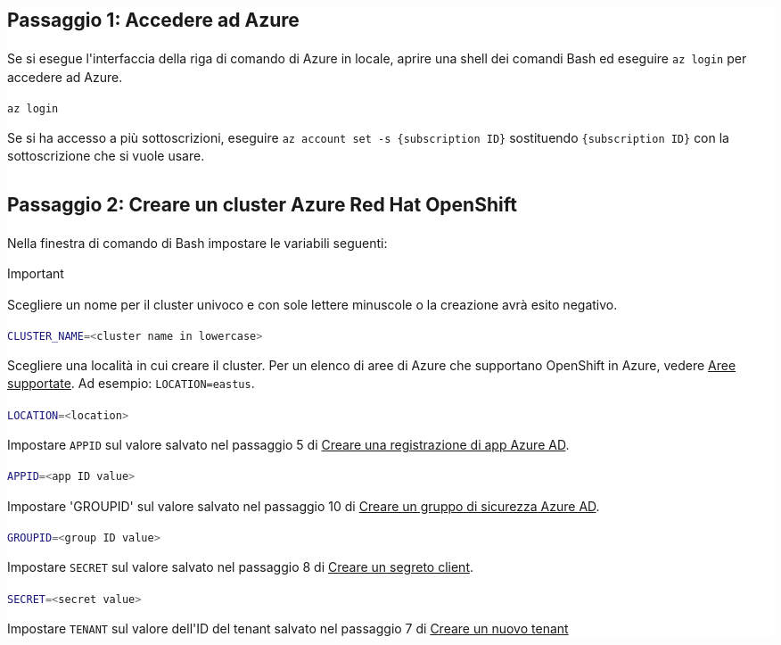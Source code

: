 ## <a name="step-1-sign-in-to-azure"></a>Passaggio 1: Accedere ad Azure

Se si esegue l'interfaccia della riga di comando di Azure in locale, aprire una shell dei comandi Bash ed eseguire `az login` per accedere ad Azure.

```bash
az login
```

 Se si ha accesso a più sottoscrizioni, eseguire `az account set -s {subscription ID}` sostituendo `{subscription ID}` con la sottoscrizione che si vuole usare.

## <a name="step-2-create-an-azure-red-hat-openshift-cluster"></a>Passaggio 2: Creare un cluster Azure Red Hat OpenShift

Nella finestra di comando di Bash impostare le variabili seguenti:

> [!IMPORTANT]
> Scegliere un nome per il cluster univoco e con sole lettere minuscole o la creazione avrà esito negativo.

```bash
CLUSTER_NAME=<cluster name in lowercase>
```

Scegliere una località in cui creare il cluster. Per un elenco di aree di Azure che supportano OpenShift in Azure, vedere [Aree supportate](supported-resources.md#azure-regions). Ad esempio: `LOCATION=eastus`.

```bash
LOCATION=<location>
```

Impostare `APPID` sul valore salvato nel passaggio 5 di [Creare una registrazione di app Azure AD](howto-aad-app-configuration.md#create-an-azure-ad-app-registration).  

```bash
APPID=<app ID value>
```

Impostare 'GROUPID' sul valore salvato nel passaggio 10 di [Creare un gruppo di sicurezza Azure AD](howto-aad-app-configuration.md#create-an-azure-ad-security-group).

```bash
GROUPID=<group ID value>
```

Impostare `SECRET` sul valore salvato nel passaggio 8 di [Creare un segreto client](howto-aad-app-configuration.md#create-a-client-secret).  

```bash
SECRET=<secret value>
```

Impostare `TENANT` sul valore dell'ID del tenant salvato nel passaggio 7 di [Creare un nuovo tenant](howto-create-tenant.md#create-a-new-azure-ad-tenant)  
